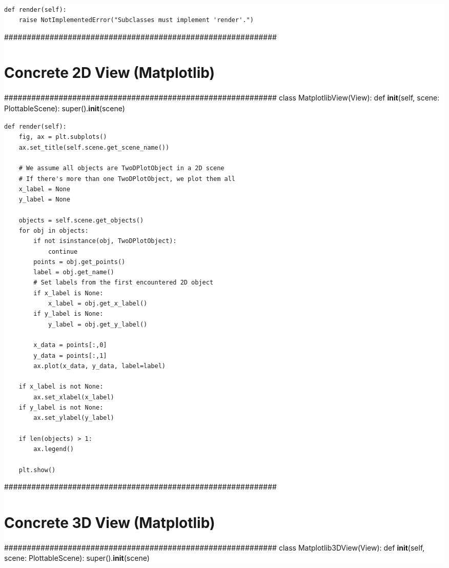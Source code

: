     def render(self):
        raise NotImplementedError("Subclasses must implement 'render'.")


############################################################
# Concrete 2D View (Matplotlib)
############################################################
class MatplotlibView(View):
    def __init__(self, scene: PlottableScene):
        super().__init__(scene)

    def render(self):
        fig, ax = plt.subplots()
        ax.set_title(self.scene.get_scene_name())

        # We assume all objects are TwoDPlotObject in a 2D scene
        # If there's more than one TwoDPlotObject, we plot them all
        x_label = None
        y_label = None

        objects = self.scene.get_objects()
        for obj in objects:
            if not isinstance(obj, TwoDPlotObject):
                continue
            points = obj.get_points()
            label = obj.get_name()
            # Set labels from the first encountered 2D object
            if x_label is None:
                x_label = obj.get_x_label()
            if y_label is None:
                y_label = obj.get_y_label()

            x_data = points[:,0]
            y_data = points[:,1]
            ax.plot(x_data, y_data, label=label)

        if x_label is not None:
            ax.set_xlabel(x_label)
        if y_label is not None:
            ax.set_ylabel(y_label)

        if len(objects) > 1:
            ax.legend()

        plt.show()


############################################################
# Concrete 3D View (Matplotlib)
############################################################
class Matplotlib3DView(View):
    def __init__(self, scene: PlottableScene):
        super().__init__(scene)
